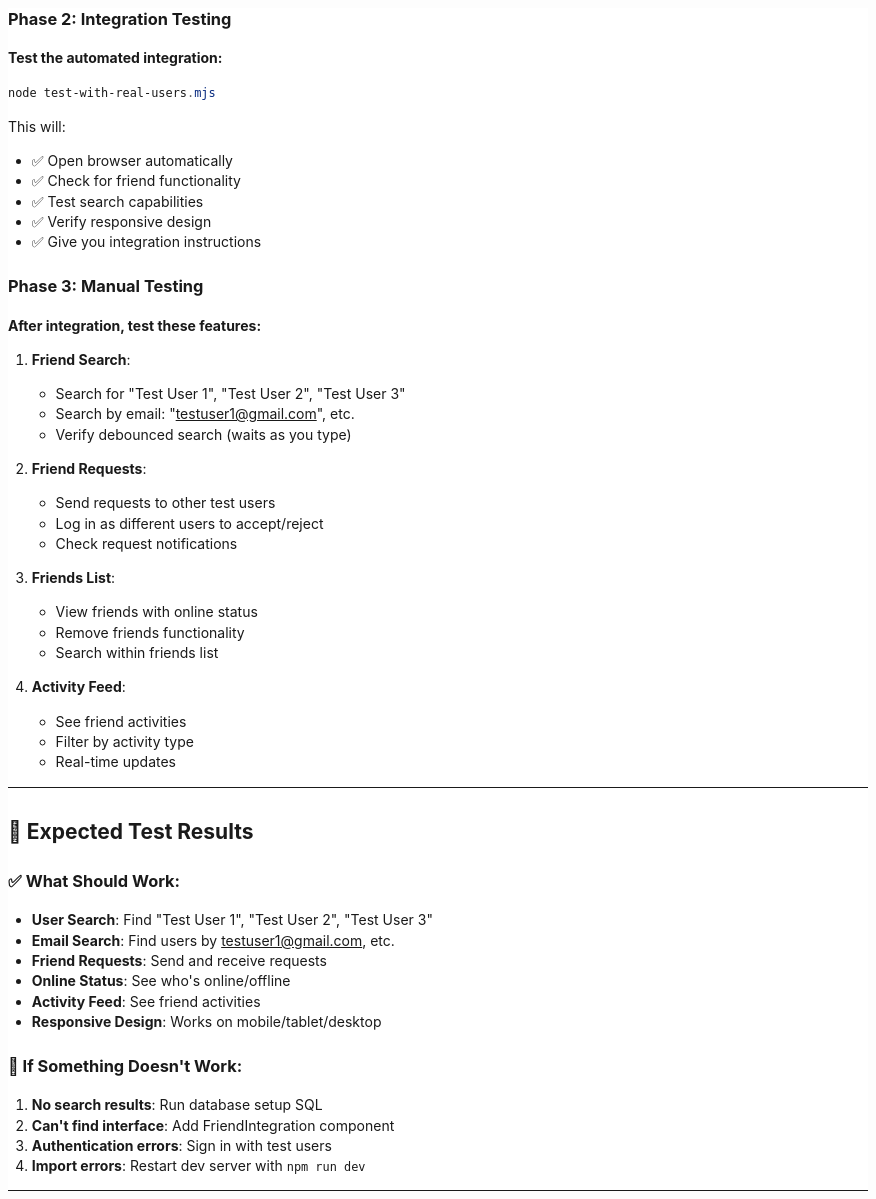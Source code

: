 ### Phase 2: Integration Testing

**Test the automated integration:**
```powershell
node test-with-real-users.mjs
```

This will:
- ✅ Open browser automatically
- ✅ Check for friend functionality  
- ✅ Test search capabilities
- ✅ Verify responsive design
- ✅ Give you integration instructions

### Phase 3: Manual Testing

**After integration, test these features:**

1. **Friend Search**:
   - Search for "Test User 1", "Test User 2", "Test User 3"
   - Search by email: "testuser1@gmail.com", etc.
   - Verify debounced search (waits as you type)

2. **Friend Requests**:
   - Send requests to other test users
   - Log in as different users to accept/reject
   - Check request notifications

3. **Friends List**:
   - View friends with online status
   - Remove friends functionality
   - Search within friends list

4. **Activity Feed**:
   - See friend activities
   - Filter by activity type
   - Real-time updates

---

## 🎯 Expected Test Results

### ✅ What Should Work:

- **User Search**: Find "Test User 1", "Test User 2", "Test User 3"
- **Email Search**: Find users by testuser1@gmail.com, etc.
- **Friend Requests**: Send and receive requests
- **Online Status**: See who's online/offline  
- **Activity Feed**: See friend activities
- **Responsive Design**: Works on mobile/tablet/desktop

### 🔧 If Something Doesn't Work:

1. **No search results**: Run database setup SQL
2. **Can't find interface**: Add FriendIntegration component
3. **Authentication errors**: Sign in with test users
4. **Import errors**: Restart dev server with `npm run dev`

---